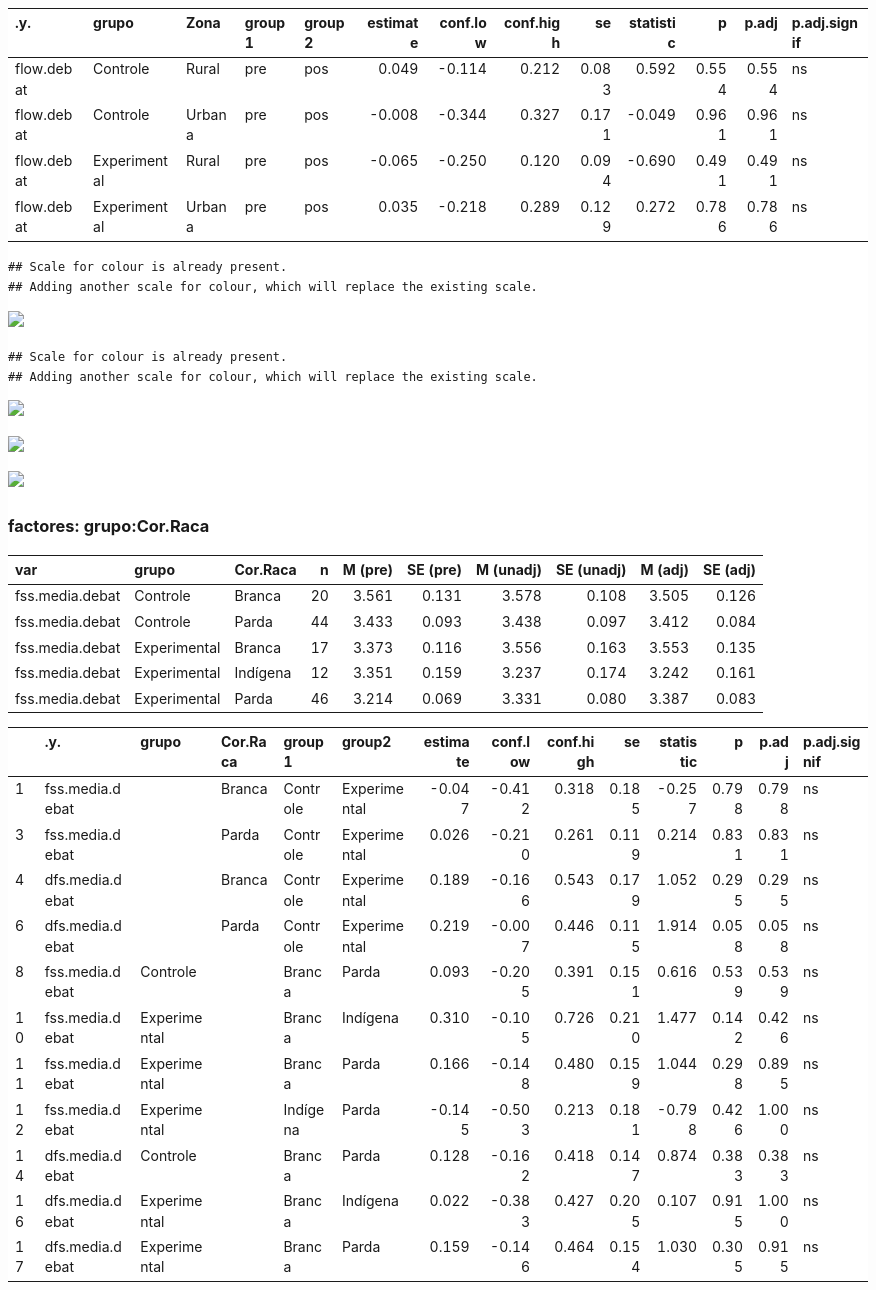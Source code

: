 | .y.        | grupo        | Zona   | group1 | group2 | estimate | conf.low | conf.high |    se | statistic |     p | p.adj | p.adj.signif |
|:-----------|:-------------|:-------|:-------|:-------|---------:|---------:|----------:|------:|----------:|------:|------:|:-------------|
| flow.debat | Controle     | Rural  | pre    | pos    |    0.049 |   -0.114 |     0.212 | 0.083 |     0.592 | 0.554 | 0.554 | ns           |
| flow.debat | Controle     | Urbana | pre    | pos    |   -0.008 |   -0.344 |     0.327 | 0.171 |    -0.049 | 0.961 | 0.961 | ns           |
| flow.debat | Experimental | Rural  | pre    | pos    |   -0.065 |   -0.250 |     0.120 | 0.094 |    -0.690 | 0.491 | 0.491 | ns           |
| flow.debat | Experimental | Urbana | pre    | pos    |    0.035 |   -0.218 |     0.289 | 0.129 |     0.272 | 0.786 | 0.786 | ns           |

    ## Scale for colour is already present.
    ## Adding another scale for colour, which will replace the existing scale.

![](C:/Users/geise/OneDrive/Workspace/WordGen-Stari-2/results/wordgen-flow.debat-Serie-6-ano_files/figure-gfm/unnamed-chunk-45-1.png)

    ## Scale for colour is already present.
    ## Adding another scale for colour, which will replace the existing scale.

![](C:/Users/geise/OneDrive/Workspace/WordGen-Stari-2/results/wordgen-flow.debat-Serie-6-ano_files/figure-gfm/unnamed-chunk-46-1.png)

![](C:/Users/geise/OneDrive/Workspace/WordGen-Stari-2/results/wordgen-flow.debat-Serie-6-ano_files/figure-gfm/unnamed-chunk-48-1.png)

![](C:/Users/geise/OneDrive/Workspace/WordGen-Stari-2/results/wordgen-flow.debat-Serie-6-ano_files/figure-gfm/unnamed-chunk-50-1.png)

### factores: **grupo:Cor.Raca**

| var             | grupo        | Cor.Raca |   n | M (pre) | SE (pre) | M (unadj) | SE (unadj) | M (adj) | SE (adj) |
|:----------------|:-------------|:---------|----:|--------:|---------:|----------:|-----------:|--------:|---------:|
| fss.media.debat | Controle     | Branca   |  20 |   3.561 |    0.131 |     3.578 |      0.108 |   3.505 |    0.126 |
| fss.media.debat | Controle     | Parda    |  44 |   3.433 |    0.093 |     3.438 |      0.097 |   3.412 |    0.084 |
| fss.media.debat | Experimental | Branca   |  17 |   3.373 |    0.116 |     3.556 |      0.163 |   3.553 |    0.135 |
| fss.media.debat | Experimental | Indígena |  12 |   3.351 |    0.159 |     3.237 |      0.174 |   3.242 |    0.161 |
| fss.media.debat | Experimental | Parda    |  46 |   3.214 |    0.069 |     3.331 |      0.080 |   3.387 |    0.083 |

|     | .y.             | grupo        | Cor.Raca | group1   | group2       | estimate | conf.low | conf.high |    se | statistic |     p | p.adj | p.adj.signif |
|:----|:----------------|:-------------|:---------|:---------|:-------------|---------:|---------:|----------:|------:|----------:|------:|------:|:-------------|
| 1   | fss.media.debat |              | Branca   | Controle | Experimental |   -0.047 |   -0.412 |     0.318 | 0.185 |    -0.257 | 0.798 | 0.798 | ns           |
| 3   | fss.media.debat |              | Parda    | Controle | Experimental |    0.026 |   -0.210 |     0.261 | 0.119 |     0.214 | 0.831 | 0.831 | ns           |
| 4   | dfs.media.debat |              | Branca   | Controle | Experimental |    0.189 |   -0.166 |     0.543 | 0.179 |     1.052 | 0.295 | 0.295 | ns           |
| 6   | dfs.media.debat |              | Parda    | Controle | Experimental |    0.219 |   -0.007 |     0.446 | 0.115 |     1.914 | 0.058 | 0.058 | ns           |
| 8   | fss.media.debat | Controle     |          | Branca   | Parda        |    0.093 |   -0.205 |     0.391 | 0.151 |     0.616 | 0.539 | 0.539 | ns           |
| 10  | fss.media.debat | Experimental |          | Branca   | Indígena     |    0.310 |   -0.105 |     0.726 | 0.210 |     1.477 | 0.142 | 0.426 | ns           |
| 11  | fss.media.debat | Experimental |          | Branca   | Parda        |    0.166 |   -0.148 |     0.480 | 0.159 |     1.044 | 0.298 | 0.895 | ns           |
| 12  | fss.media.debat | Experimental |          | Indígena | Parda        |   -0.145 |   -0.503 |     0.213 | 0.181 |    -0.798 | 0.426 | 1.000 | ns           |
| 14  | dfs.media.debat | Controle     |          | Branca   | Parda        |    0.128 |   -0.162 |     0.418 | 0.147 |     0.874 | 0.383 | 0.383 | ns           |
| 16  | dfs.media.debat | Experimental |          | Branca   | Indígena     |    0.022 |   -0.383 |     0.427 | 0.205 |     0.107 | 0.915 | 1.000 | ns           |
| 17  | dfs.media.debat | Experimental |          | Branca   | Parda        |    0.159 |   -0.146 |     0.464 | 0.154 |     1.030 | 0.305 | 0.915 | ns           |